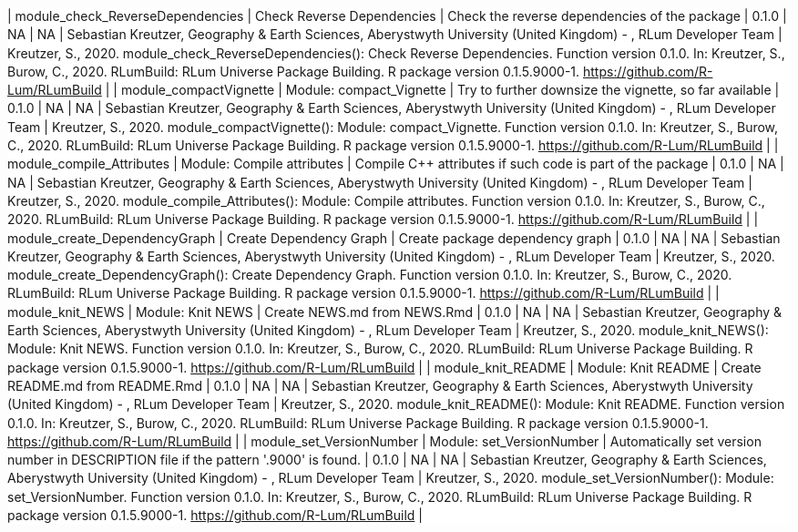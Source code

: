 | module_check_ReverseDependencies | Check Reverse Dependencies                         | Check the reverse dependencies of the package                                                                                                     | 0.1.0   | NA     | NA     | Sebastian Kreutzer, Geography & Earth Sciences, Aberystwyth University (United Kingdom) -  , RLum Developer Team                                                                                                                       | Kreutzer, S., 2020. module_check_ReverseDependencies(): Check Reverse Dependencies. Function version 0.1.0. In: Kreutzer, S., Burow, C., 2020. RLumBuild: RLum Universe Package Building. R package version 0.1.5.9000-1. https://github.com/R-Lum/RLumBuild            |
| module_compactVignette           | Module: compact_Vignette                           | Try to further downsize the vignette, so far available                                                                                            | 0.1.0   | NA     | NA     | Sebastian Kreutzer, Geography & Earth Sciences, Aberystwyth University (United Kingdom) -  , RLum Developer Team                                                                                                                       | Kreutzer, S., 2020. module_compactVignette(): Module: compact_Vignette. Function version 0.1.0. In: Kreutzer, S., Burow, C., 2020. RLumBuild: RLum Universe Package Building. R package version 0.1.5.9000-1. https://github.com/R-Lum/RLumBuild                        |
| module_compile_Attributes        | Module: Compile attributes                         | Compile C++ attributes if such code is part of the package                                                                                        | 0.1.0   | NA     | NA     | Sebastian Kreutzer, Geography & Earth Sciences, Aberystwyth University (United Kingdom) -  , RLum Developer Team                                                                                                                       | Kreutzer, S., 2020. module_compile_Attributes(): Module: Compile attributes. Function version 0.1.0. In: Kreutzer, S., Burow, C., 2020. RLumBuild: RLum Universe Package Building. R package version 0.1.5.9000-1. https://github.com/R-Lum/RLumBuild                   |
| module_create_DependencyGraph    | Create Dependency Graph                            | Create package dependency graph                                                                                                                   | 0.1.0   | NA     | NA     | Sebastian Kreutzer, Geography & Earth Sciences, Aberystwyth University (United Kingdom) -  , RLum Developer Team                                                                                                                       | Kreutzer, S., 2020. module_create_DependencyGraph(): Create Dependency Graph. Function version 0.1.0. In: Kreutzer, S., Burow, C., 2020. RLumBuild: RLum Universe Package Building. R package version 0.1.5.9000-1. https://github.com/R-Lum/RLumBuild                  |
| module_knit_NEWS                 | Module: Knit NEWS                                  | Create NEWS.md from NEWS.Rmd                                                                                                                      | 0.1.0   | NA     | NA     | Sebastian Kreutzer, Geography & Earth Sciences, Aberystwyth University (United Kingdom) -  , RLum Developer Team                                                                                                                       | Kreutzer, S., 2020. module_knit_NEWS(): Module: Knit NEWS. Function version 0.1.0. In: Kreutzer, S., Burow, C., 2020. RLumBuild: RLum Universe Package Building. R package version 0.1.5.9000-1. https://github.com/R-Lum/RLumBuild                                     |
| module_knit_README               | Module: Knit README                                | Create README.md from README.Rmd                                                                                                                  | 0.1.0   | NA     | NA     | Sebastian Kreutzer, Geography & Earth Sciences, Aberystwyth University (United Kingdom) -  , RLum Developer Team                                                                                                                       | Kreutzer, S., 2020. module_knit_README(): Module: Knit README. Function version 0.1.0. In: Kreutzer, S., Burow, C., 2020. RLumBuild: RLum Universe Package Building. R package version 0.1.5.9000-1. https://github.com/R-Lum/RLumBuild                                 |
| module_set_VersionNumber         | Module: set_VersionNumber                          | Automatically set version number in DESCRIPTION file if the pattern '.9000' is found.                                                             | 0.1.0   | NA     | NA     | Sebastian Kreutzer, Geography & Earth Sciences, Aberystwyth University (United Kingdom) -  , RLum Developer Team                                                                                                                       | Kreutzer, S., 2020. module_set_VersionNumber(): Module: set_VersionNumber. Function version 0.1.0. In: Kreutzer, S., Burow, C., 2020. RLumBuild: RLum Universe Package Building. R package version 0.1.5.9000-1. https://github.com/R-Lum/RLumBuild                     |